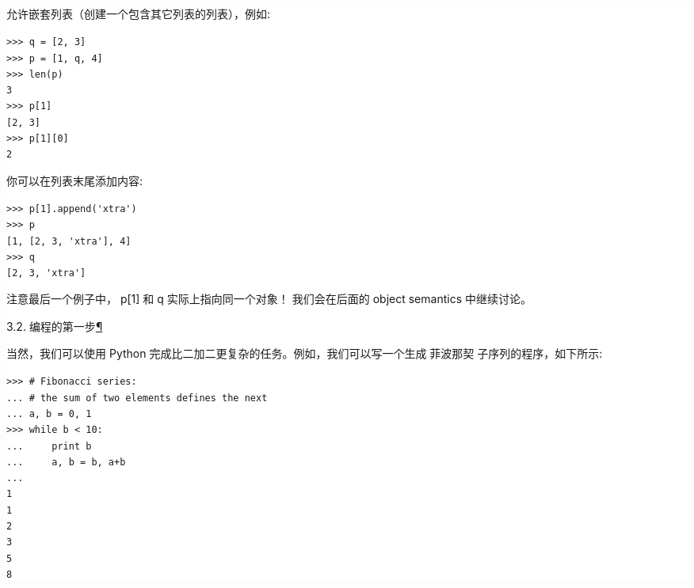 




允许嵌套列表（创建一个包含其它列表的列表），例如:




```
>>> q = [2, 3]
>>> p = [1, q, 4]
>>> len(p)
3
>>> p[1]
[2, 3]
>>> p[1][0]
2

```






你可以在列表末尾添加内容:




```
>>> p[1].append('xtra')
>>> p
[1, [2, 3, 'xtra'], 4]
>>> q
[2, 3, 'xtra']

```






注意最后一个例子中， p[1] 和 q 实际上指向同一个对象！ 我们会在后面的 object semantics 中继续讨论。





<span id="tut-firststeps" ></span>
3.2. 编程的第一步[¶](#tut-firststeps)

当然，我们可以使用 Python 完成比二加二更复杂的任务。例如，我们可以写一个生成 菲波那契 子序列的程序，如下所示:




```
>>> # Fibonacci series:
... # the sum of two elements defines the next
... a, b = 0, 1
>>> while b < 10:
...     print b
...     a, b = b, a+b
...
1
1
2
3
5
8

```
